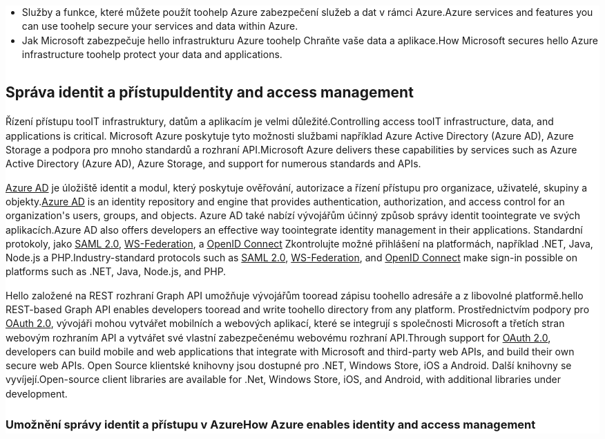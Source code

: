* <span data-ttu-id="ed496-108">Služby a funkce, které můžete použít toohelp Azure zabezpečení služeb a dat v rámci Azure.</span><span class="sxs-lookup"><span data-stu-id="ed496-108">Azure services and features you can use toohelp secure your services and data within Azure.</span></span>
* <span data-ttu-id="ed496-109">Jak Microsoft zabezpečuje hello infrastrukturu Azure toohelp Chraňte vaše data a aplikace.</span><span class="sxs-lookup"><span data-stu-id="ed496-109">How Microsoft secures hello Azure infrastructure toohelp protect your data and applications.</span></span>

## <a name="identity-and-access-management"></a><span data-ttu-id="ed496-110">Správa identit a přístupu</span><span class="sxs-lookup"><span data-stu-id="ed496-110">Identity and access management</span></span>
<span data-ttu-id="ed496-111">Řízení přístupu tooIT infrastruktury, datům a aplikacím je velmi důležité.</span><span class="sxs-lookup"><span data-stu-id="ed496-111">Controlling access tooIT infrastructure, data, and applications is critical.</span></span> <span data-ttu-id="ed496-112">Microsoft Azure poskytuje tyto možnosti službami například Azure Active Directory (Azure AD), Azure Storage a podpora pro mnoho standardů a rozhraní API.</span><span class="sxs-lookup"><span data-stu-id="ed496-112">Microsoft Azure delivers these capabilities by services such as Azure Active Directory (Azure AD), Azure Storage, and support for numerous standards and APIs.</span></span>

<span data-ttu-id="ed496-113">[Azure AD](../active-directory/active-directory-whatis.md) je úložiště identit a modul, který poskytuje ověřování, autorizace a řízení přístupu pro organizace, uživatelé, skupiny a objekty.</span><span class="sxs-lookup"><span data-stu-id="ed496-113">[Azure AD](../active-directory/active-directory-whatis.md) is an identity repository and engine that provides authentication, authorization, and access control for an organization's users, groups, and objects.</span></span> <span data-ttu-id="ed496-114">Azure AD také nabízí vývojářům účinný způsob správy identit toointegrate ve svých aplikacích.</span><span class="sxs-lookup"><span data-stu-id="ed496-114">Azure AD also offers developers an effective way toointegrate identity management in their applications.</span></span> <span data-ttu-id="ed496-115">Standardní protokoly, jako [SAML 2.0](https://en.wikipedia.org/wiki/SAML_2.0), [WS-Federation](https://msdn.microsoft.com/library/bb498017.aspx), a [OpenID Connect](http://openid.net/connect/) Zkontrolujte možné přihlášení na platformách, například .NET, Java, Node.js a PHP.</span><span class="sxs-lookup"><span data-stu-id="ed496-115">Industry-standard protocols such as [SAML 2.0](https://en.wikipedia.org/wiki/SAML_2.0), [WS-Federation](https://msdn.microsoft.com/library/bb498017.aspx), and [OpenID Connect](http://openid.net/connect/) make sign-in possible on platforms such as .NET, Java, Node.js, and PHP.</span></span>

<span data-ttu-id="ed496-116">Hello založené na REST rozhraní Graph API umožňuje vývojářům tooread zápisu toohello adresáře a z libovolné platformě.</span><span class="sxs-lookup"><span data-stu-id="ed496-116">hello REST-based Graph API enables developers tooread and write toohello directory from any platform.</span></span> <span data-ttu-id="ed496-117">Prostřednictvím podpory pro [OAuth 2.0](http://oauth.net/2/), vývojáři mohou vytvářet mobilních a webových aplikací, které se integrují s společnosti Microsoft a třetích stran webovým rozhraním API a vytvářet své vlastní zabezpečenému webovému rozhraní API.</span><span class="sxs-lookup"><span data-stu-id="ed496-117">Through support for [OAuth 2.0](http://oauth.net/2/), developers can build mobile and web applications that integrate with Microsoft and third-party web APIs, and build their own secure web APIs.</span></span> <span data-ttu-id="ed496-118">Open Source klientské knihovny jsou dostupné pro .NET, Windows Store, iOS a Android. Další knihovny se vyvíjejí.</span><span class="sxs-lookup"><span data-stu-id="ed496-118">Open-source client libraries are available for .Net, Windows Store, iOS, and Android, with additional libraries under development.</span></span>

### <a name="how-azure-enables-identity-and-access-management"></a><span data-ttu-id="ed496-119">Umožnění správy identit a přístupu v Azure</span><span class="sxs-lookup"><span data-stu-id="ed496-119">How Azure enables identity and access management</span></span>